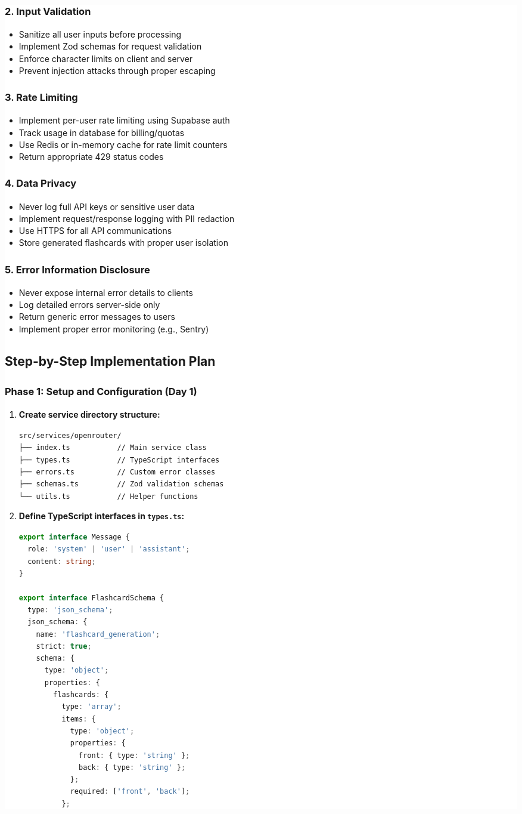 ### 2. Input Validation
- Sanitize all user inputs before processing
- Implement Zod schemas for request validation
- Enforce character limits on client and server
- Prevent injection attacks through proper escaping

### 3. Rate Limiting
- Implement per-user rate limiting using Supabase auth
- Track usage in database for billing/quotas
- Use Redis or in-memory cache for rate limit counters
- Return appropriate 429 status codes

### 4. Data Privacy
- Never log full API keys or sensitive user data
- Implement request/response logging with PII redaction
- Use HTTPS for all API communications
- Store generated flashcards with proper user isolation

### 5. Error Information Disclosure
- Never expose internal error details to clients
- Log detailed errors server-side only
- Return generic error messages to users
- Implement proper error monitoring (e.g., Sentry)

## Step-by-Step Implementation Plan

### Phase 1: Setup and Configuration (Day 1)

1. **Create service directory structure:**
   ```
   src/services/openrouter/
   ├── index.ts           // Main service class
   ├── types.ts           // TypeScript interfaces
   ├── errors.ts          // Custom error classes
   ├── schemas.ts         // Zod validation schemas
   └── utils.ts           // Helper functions
   ```

2. **Define TypeScript interfaces in `types.ts`:**
   ```typescript
   export interface Message {
     role: 'system' | 'user' | 'assistant';
     content: string;
   }

   export interface FlashcardSchema {
     type: 'json_schema';
     json_schema: {
       name: 'flashcard_generation';
       strict: true;
       schema: {
         type: 'object';
         properties: {
           flashcards: {
             type: 'array';
             items: {
               type: 'object';
               properties: {
                 front: { type: 'string' };
                 back: { type: 'string' };
               };
               required: ['front', 'back'];
             };
   ```